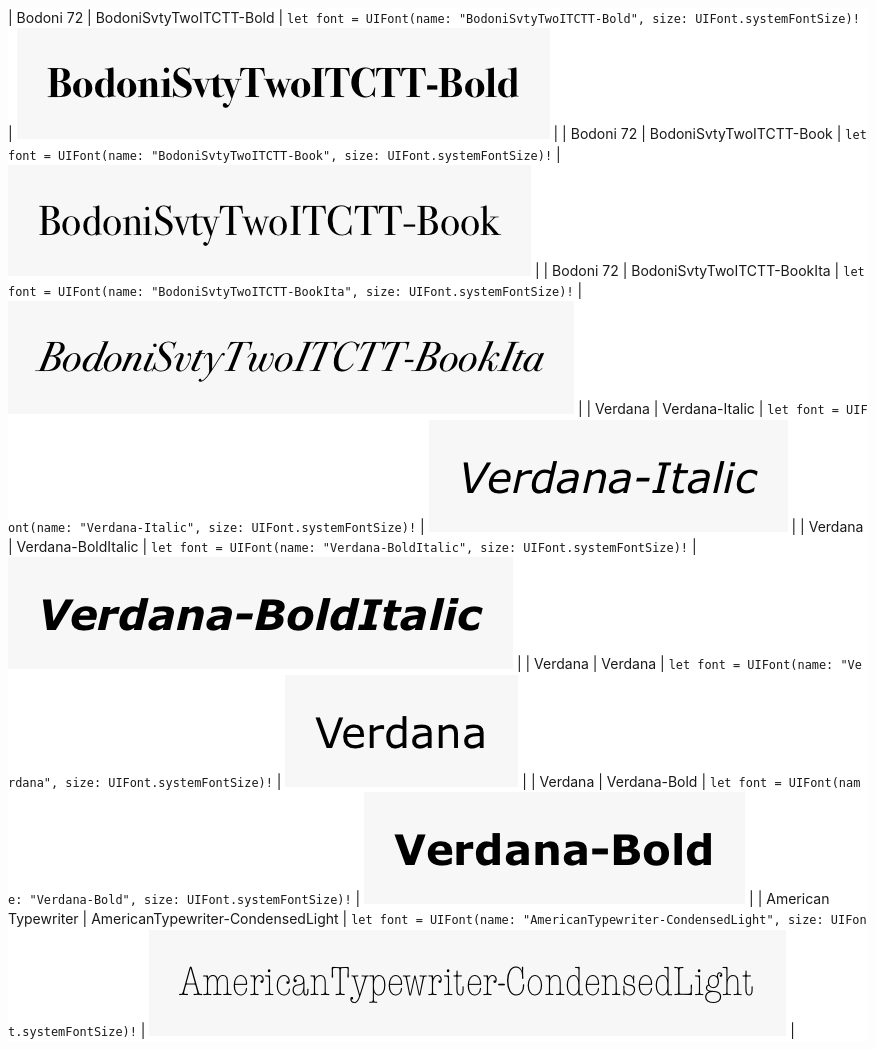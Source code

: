 | Bodoni 72 | BodoniSvtyTwoITCTT-Bold | `let font = UIFont(name: "BodoniSvtyTwoITCTT-Bold", size: UIFont.systemFontSize)!` | ![BodoniSvtyTwoITCTT-Bold](/Resources/BodoniSvtyTwoITCTT-Bold.png) |
| Bodoni 72 | BodoniSvtyTwoITCTT-Book | `let font = UIFont(name: "BodoniSvtyTwoITCTT-Book", size: UIFont.systemFontSize)!` | ![BodoniSvtyTwoITCTT-Book](/Resources/BodoniSvtyTwoITCTT-Book.png) |
| Bodoni 72 | BodoniSvtyTwoITCTT-BookIta | `let font = UIFont(name: "BodoniSvtyTwoITCTT-BookIta", size: UIFont.systemFontSize)!` | ![BodoniSvtyTwoITCTT-BookIta](/Resources/BodoniSvtyTwoITCTT-BookIta.png) |
| Verdana | Verdana-Italic | `let font = UIFont(name: "Verdana-Italic", size: UIFont.systemFontSize)!` | ![Verdana-Italic](/Resources/Verdana-Italic.png) |
| Verdana | Verdana-BoldItalic | `let font = UIFont(name: "Verdana-BoldItalic", size: UIFont.systemFontSize)!` | ![Verdana-BoldItalic](/Resources/Verdana-BoldItalic.png) |
| Verdana | Verdana | `let font = UIFont(name: "Verdana", size: UIFont.systemFontSize)!` | ![Verdana](/Resources/Verdana.png) |
| Verdana | Verdana-Bold | `let font = UIFont(name: "Verdana-Bold", size: UIFont.systemFontSize)!` | ![Verdana-Bold](/Resources/Verdana-Bold.png) |
| American Typewriter | AmericanTypewriter-CondensedLight | `let font = UIFont(name: "AmericanTypewriter-CondensedLight", size: UIFont.systemFontSize)!` | ![AmericanTypewriter-CondensedLight](/Resources/AmericanTypewriter-CondensedLight.png) |